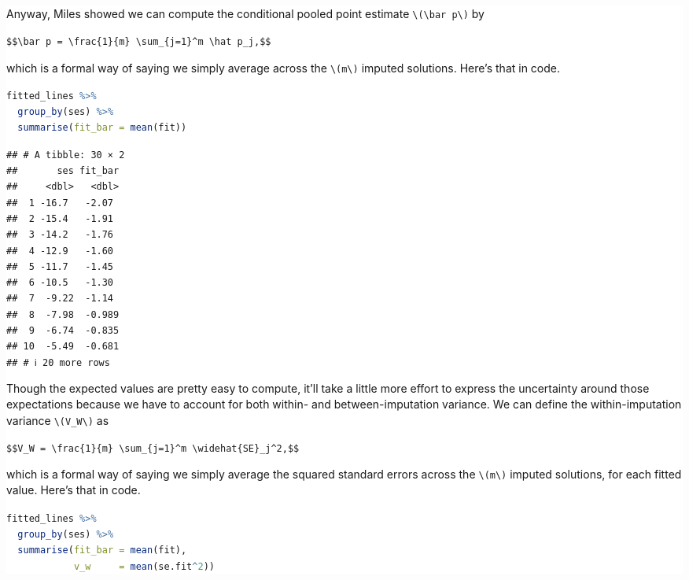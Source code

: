 Anyway, Miles showed we can compute the conditional pooled point estimate `\(\bar p\)` by

`$$\bar p = \frac{1}{m} \sum_{j=1}^m \hat p_j,$$`

which is a formal way of saying we simply average across the `\(m\)` imputed solutions. Here’s that in code.

``` r
fitted_lines %>% 
  group_by(ses) %>% 
  summarise(fit_bar = mean(fit))
```

    ## # A tibble: 30 × 2
    ##       ses fit_bar
    ##     <dbl>   <dbl>
    ##  1 -16.7   -2.07 
    ##  2 -15.4   -1.91 
    ##  3 -14.2   -1.76 
    ##  4 -12.9   -1.60 
    ##  5 -11.7   -1.45 
    ##  6 -10.5   -1.30 
    ##  7  -9.22  -1.14 
    ##  8  -7.98  -0.989
    ##  9  -6.74  -0.835
    ## 10  -5.49  -0.681
    ## # ℹ 20 more rows

Though the expected values are pretty easy to compute, it’ll take a little more effort to express the uncertainty around those expectations because we have to account for both within- and between-imputation variance. We can define the within-imputation variance `\(V_W\)` as

`$$V_W = \frac{1}{m} \sum_{j=1}^m \widehat{SE}_j^2,$$`

which is a formal way of saying we simply average the squared standard errors across the `\(m\)` imputed solutions, for each fitted value. Here’s that in code.

``` r
fitted_lines %>% 
  group_by(ses) %>% 
  summarise(fit_bar = mean(fit),
            v_w     = mean(se.fit^2))
```
